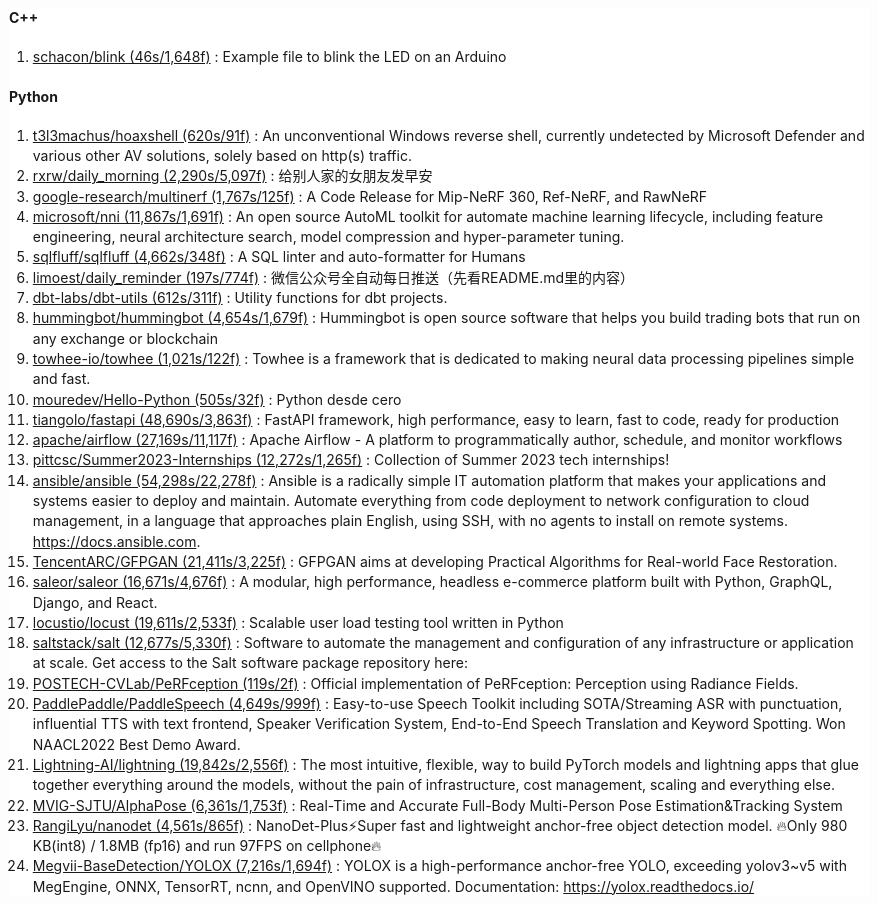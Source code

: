 #### C++
1. [schacon/blink (46s/1,648f)](https://github.com/schacon/blink) : Example file to blink the LED on an Arduino

#### Python
1. [t3l3machus/hoaxshell (620s/91f)](https://github.com/t3l3machus/hoaxshell) : An unconventional Windows reverse shell, currently undetected by Microsoft Defender and various other AV solutions, solely based on http(s) traffic.
2. [rxrw/daily_morning (2,290s/5,097f)](https://github.com/rxrw/daily_morning) : 给别人家的女朋友发早安
3. [google-research/multinerf (1,767s/125f)](https://github.com/google-research/multinerf) : A Code Release for Mip-NeRF 360, Ref-NeRF, and RawNeRF
4. [microsoft/nni (11,867s/1,691f)](https://github.com/microsoft/nni) : An open source AutoML toolkit for automate machine learning lifecycle, including feature engineering, neural architecture search, model compression and hyper-parameter tuning.
5. [sqlfluff/sqlfluff (4,662s/348f)](https://github.com/sqlfluff/sqlfluff) : A SQL linter and auto-formatter for Humans
6. [limoest/daily_reminder (197s/774f)](https://github.com/limoest/daily_reminder) : 微信公众号全自动每日推送（先看README.md里的内容）
7. [dbt-labs/dbt-utils (612s/311f)](https://github.com/dbt-labs/dbt-utils) : Utility functions for dbt projects.
8. [hummingbot/hummingbot (4,654s/1,679f)](https://github.com/hummingbot/hummingbot) : Hummingbot is open source software that helps you build trading bots that run on any exchange or blockchain
9. [towhee-io/towhee (1,021s/122f)](https://github.com/towhee-io/towhee) : Towhee is a framework that is dedicated to making neural data processing pipelines simple and fast.
10. [mouredev/Hello-Python (505s/32f)](https://github.com/mouredev/Hello-Python) : Python desde cero
11. [tiangolo/fastapi (48,690s/3,863f)](https://github.com/tiangolo/fastapi) : FastAPI framework, high performance, easy to learn, fast to code, ready for production
12. [apache/airflow (27,169s/11,117f)](https://github.com/apache/airflow) : Apache Airflow - A platform to programmatically author, schedule, and monitor workflows
13. [pittcsc/Summer2023-Internships (12,272s/1,265f)](https://github.com/pittcsc/Summer2023-Internships) : Collection of Summer 2023 tech internships!
14. [ansible/ansible (54,298s/22,278f)](https://github.com/ansible/ansible) : Ansible is a radically simple IT automation platform that makes your applications and systems easier to deploy and maintain. Automate everything from code deployment to network configuration to cloud management, in a language that approaches plain English, using SSH, with no agents to install on remote systems. https://docs.ansible.com.
15. [TencentARC/GFPGAN (21,411s/3,225f)](https://github.com/TencentARC/GFPGAN) : GFPGAN aims at developing Practical Algorithms for Real-world Face Restoration.
16. [saleor/saleor (16,671s/4,676f)](https://github.com/saleor/saleor) : A modular, high performance, headless e-commerce platform built with Python, GraphQL, Django, and React.
17. [locustio/locust (19,611s/2,533f)](https://github.com/locustio/locust) : Scalable user load testing tool written in Python
18. [saltstack/salt (12,677s/5,330f)](https://github.com/saltstack/salt) : Software to automate the management and configuration of any infrastructure or application at scale. Get access to the Salt software package repository here:
19. [POSTECH-CVLab/PeRFception (119s/2f)](https://github.com/POSTECH-CVLab/PeRFception) : Official implementation of PeRFception: Perception using Radiance Fields.
20. [PaddlePaddle/PaddleSpeech (4,649s/999f)](https://github.com/PaddlePaddle/PaddleSpeech) : Easy-to-use Speech Toolkit including SOTA/Streaming ASR with punctuation, influential TTS with text frontend, Speaker Verification System, End-to-End Speech Translation and Keyword Spotting. Won NAACL2022 Best Demo Award.
21. [Lightning-AI/lightning (19,842s/2,556f)](https://github.com/Lightning-AI/lightning) : The most intuitive, flexible, way to build PyTorch models and lightning apps that glue together everything around the models, without the pain of infrastructure, cost management, scaling and everything else.
22. [MVIG-SJTU/AlphaPose (6,361s/1,753f)](https://github.com/MVIG-SJTU/AlphaPose) : Real-Time and Accurate Full-Body Multi-Person Pose Estimation&Tracking System
23. [RangiLyu/nanodet (4,561s/865f)](https://github.com/RangiLyu/nanodet) : NanoDet-Plus⚡Super fast and lightweight anchor-free object detection model. 🔥Only 980 KB(int8) / 1.8MB (fp16) and run 97FPS on cellphone🔥
24. [Megvii-BaseDetection/YOLOX (7,216s/1,694f)](https://github.com/Megvii-BaseDetection/YOLOX) : YOLOX is a high-performance anchor-free YOLO, exceeding yolov3~v5 with MegEngine, ONNX, TensorRT, ncnn, and OpenVINO supported. Documentation: https://yolox.readthedocs.io/